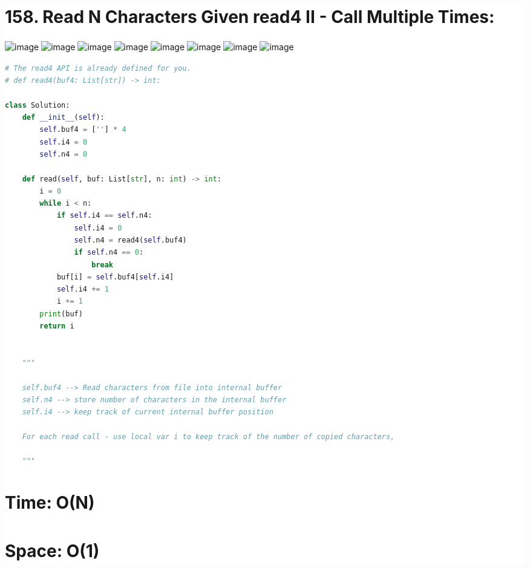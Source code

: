 # 158. Read N Characters Given read4 II - Call Multiple Times:

<img width="1205" alt="image" src="https://github.com/jatinbhutka/LeetCode-2022/assets/35987583/c127cc2c-8c74-4afa-a9cd-170d45736770">
<img width="655" alt="image" src="https://github.com/jatinbhutka/LeetCode-2022/assets/35987583/a268c7a5-31ef-4a80-b54f-ff3703f00f3e">
<img width="1206" alt="image" src="https://github.com/jatinbhutka/LeetCode-2022/assets/35987583/c2e93170-3674-4547-84ec-dedaf4714a4c">
<img width="1210" alt="image" src="https://github.com/jatinbhutka/LeetCode-2022/assets/35987583/e3ffc6c3-4b24-4780-9262-c7e27227adfe">
<img width="1211" alt="image" src="https://github.com/jatinbhutka/LeetCode-2022/assets/35987583/15a545aa-74fd-485d-a1b9-b8c05dd17fa7">
<img width="1172" alt="image" src="https://github.com/jatinbhutka/LeetCode-2022/assets/35987583/f3d3f3e0-a61f-4b6c-ac77-25c714401221">


<img width="383" alt="image" src="https://github.com/jatinbhutka/LeetCode-2022/assets/35987583/69f4cf46-a63c-455e-9657-568a36eb5e8c">
<img width="654" alt="image" src="https://github.com/jatinbhutka/LeetCode-2022/assets/35987583/df6b35e9-1888-4df4-a37b-4a36e051b1df">


```python
# The read4 API is already defined for you.
# def read4(buf4: List[str]) -> int:

class Solution:
    def __init__(self):
        self.buf4 = [''] * 4
        self.i4 = 0
        self.n4 = 0
        
    def read(self, buf: List[str], n: int) -> int:
        i = 0
        while i < n:
            if self.i4 == self.n4:
                self.i4 = 0
                self.n4 = read4(self.buf4)
                if self.n4 == 0:
                    break
            buf[i] = self.buf4[self.i4]
            self.i4 += 1
            i += 1
        print(buf)
        return i


    """

    self.buf4 --> Read characters from file into internal buffer 
    self.n4 --> store number of characters in the internal buffer
    self.i4 --> keep track of current internal buffer position

    For each read call - use local var i to keep track of the number of copied characters,

    """
```

# Time: O(N)
# Space: O(1)
